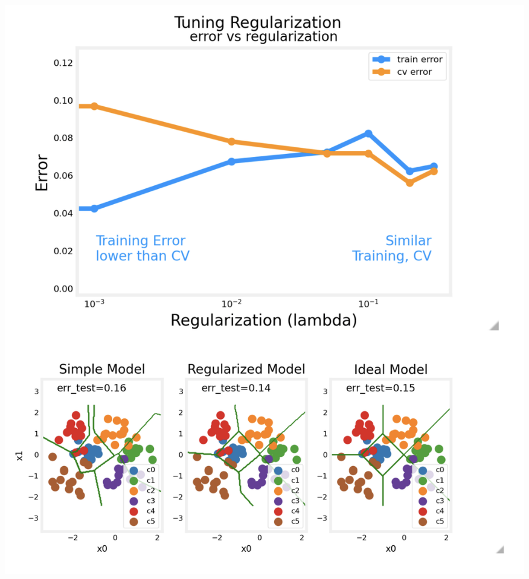 ![截屏2023-04-08 16.34.20.png](2%203%E9%AB%98%E7%BA%A7%E5%AD%A6%E4%B9%A0%E7%AE%97%E6%B3%95%EF%BC%9A%E5%BA%94%E7%94%A8%E6%9C%BA%E5%99%A8%E5%AD%A6%E4%B9%A0%E7%9A%84%E5%BB%BA%E8%AE%AE%205fbd005fa6f34e48945fa6eba57fccf1/%25E6%2588%25AA%25E5%25B1%258F2023-04-08_16.34.20.png)

![截屏2023-04-08 16.35.41.png](2%203%E9%AB%98%E7%BA%A7%E5%AD%A6%E4%B9%A0%E7%AE%97%E6%B3%95%EF%BC%9A%E5%BA%94%E7%94%A8%E6%9C%BA%E5%99%A8%E5%AD%A6%E4%B9%A0%E7%9A%84%E5%BB%BA%E8%AE%AE%205fbd005fa6f34e48945fa6eba57fccf1/%25E6%2588%25AA%25E5%25B1%258F2023-04-08_16.35.41.png)